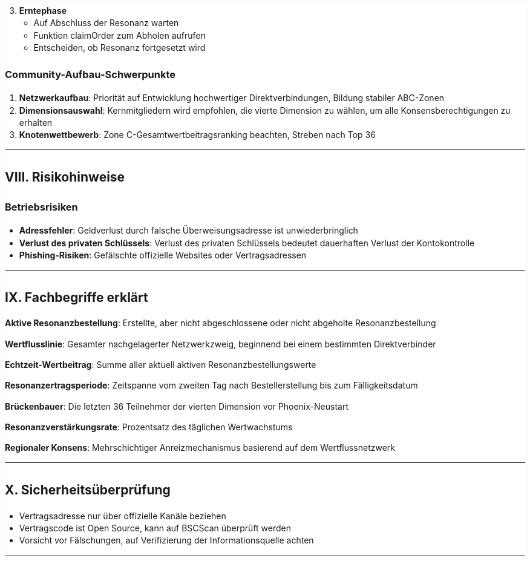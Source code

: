 3. **Erntephase**
   - Auf Abschluss der Resonanz warten
   - Funktion claimOrder zum Abholen aufrufen
   - Entscheiden, ob Resonanz fortgesetzt wird

### Community-Aufbau-Schwerpunkte
1. **Netzwerkaufbau**: Priorität auf Entwicklung hochwertiger Direktverbindungen, Bildung stabiler ABC-Zonen
2. **Dimensionsauswahl**: Kernmitgliedern wird empfohlen, die vierte Dimension zu wählen, um alle Konsensberechtigungen zu erhalten
3. **Knotenwettbewerb**: Zone C-Gesamtwertbeitragsranking beachten, Streben nach Top 36

---

## VIII. Risikohinweise

### Betriebsrisiken
- **Adressfehler**: Geldverlust durch falsche Überweisungsadresse ist unwiederbringlich
- **Verlust des privaten Schlüssels**: Verlust des privaten Schlüssels bedeutet dauerhaften Verlust der Kontokontrolle
- **Phishing-Risiken**: Gefälschte offizielle Websites oder Vertragsadressen

---

## IX. Fachbegriffe erklärt

**Aktive Resonanzbestellung**: Erstellte, aber nicht abgeschlossene oder nicht abgeholte Resonanzbestellung

**Wertflusslinie**: Gesamter nachgelagerter Netzwerkzweig, beginnend bei einem bestimmten Direktverbinder

**Echtzeit-Wertbeitrag**: Summe aller aktuell aktiven Resonanzbestellungswerte

**Resonanzertragsperiode**: Zeitspanne vom zweiten Tag nach Bestellerstellung bis zum Fälligkeitsdatum

**Brückenbauer**: Die letzten 36 Teilnehmer der vierten Dimension vor Phoenix-Neustart

**Resonanzverstärkungsrate**: Prozentsatz des täglichen Wertwachstums

**Regionaler Konsens**: Mehrschichtiger Anreizmechanismus basierend auf dem Wertflussnetzwerk

---

## X. Sicherheitsüberprüfung

- Vertragsadresse nur über offizielle Kanäle beziehen
- Vertragscode ist Open Source, kann auf BSCScan überprüft werden
- Vorsicht vor Fälschungen, auf Verifizierung der Informationsquelle achten

---